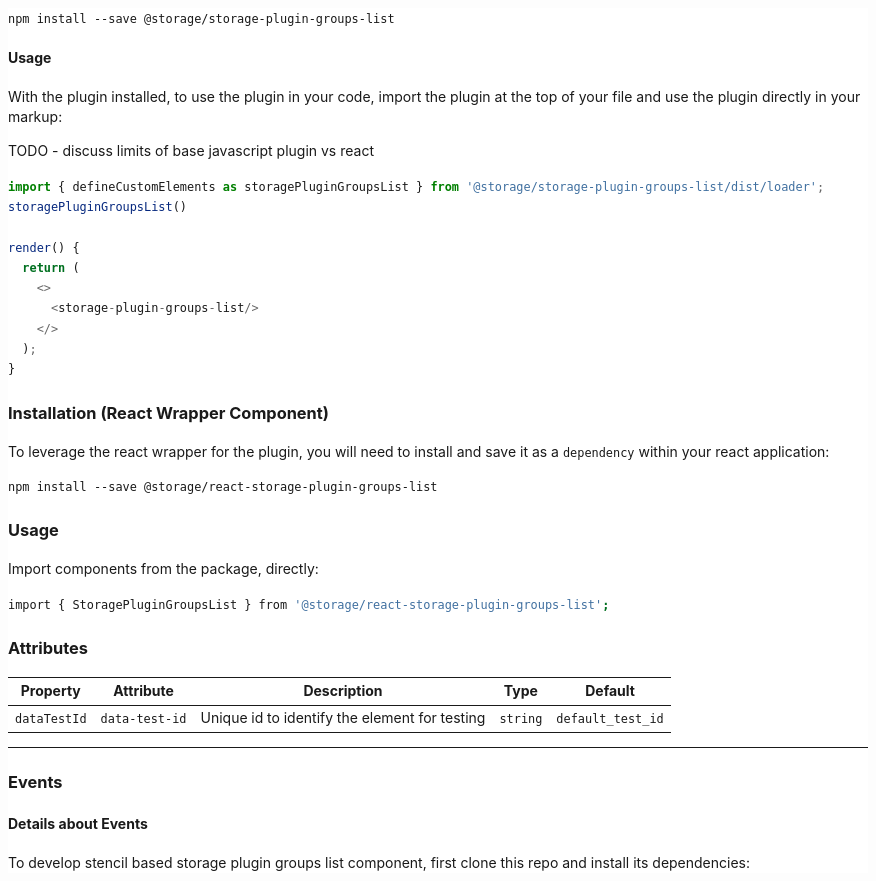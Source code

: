 ```
npm install --save @storage/storage-plugin-groups-list
```

#### Usage

With the plugin installed, to use the plugin in your code, import the plugin at the top of your file and use the plugin directly in your markup:

TODO - discuss limits of base javascript plugin vs react

```javascript
import { defineCustomElements as storagePluginGroupsList } from '@storage/storage-plugin-groups-list/dist/loader';
storagePluginGroupsList()

render() {
  return (
    <>
      <storage-plugin-groups-list/>
    </>
  );
}
```

### Installation (React Wrapper Component)

To leverage the react wrapper for the plugin, you will need to install and save it as a `dependency` within your react application:

```
npm install --save @storage/react-storage-plugin-groups-list
```

### Usage

Import components from the package, directly:

```bash
import { StoragePluginGroupsList } from '@storage/react-storage-plugin-groups-list';
```

### Attributes

| Property     | Attribute      | Description                                   | Type     | Default           |
| ------------ | -------------- | --------------------------------------------- | -------- | ----------------- |
| `dataTestId` | `data-test-id` | Unique id to identify the element for testing | `string` | `default_test_id` |

---

### Events

#### Details about Events

To develop stencil based storage plugin groups list component, first clone this repo and install its dependencies:
